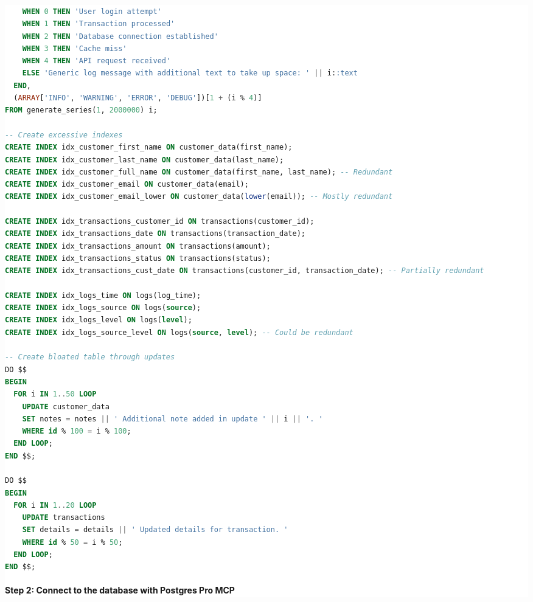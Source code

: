 ```sql
    WHEN 0 THEN 'User login attempt'
    WHEN 1 THEN 'Transaction processed'
    WHEN 2 THEN 'Database connection established'
    WHEN 3 THEN 'Cache miss'
    WHEN 4 THEN 'API request received'
    ELSE 'Generic log message with additional text to take up space: ' || i::text
  END,
  (ARRAY['INFO', 'WARNING', 'ERROR', 'DEBUG'])[1 + (i % 4)]
FROM generate_series(1, 2000000) i;

-- Create excessive indexes
CREATE INDEX idx_customer_first_name ON customer_data(first_name);
CREATE INDEX idx_customer_last_name ON customer_data(last_name);
CREATE INDEX idx_customer_full_name ON customer_data(first_name, last_name); -- Redundant
CREATE INDEX idx_customer_email ON customer_data(email);
CREATE INDEX idx_customer_email_lower ON customer_data(lower(email)); -- Mostly redundant

CREATE INDEX idx_transactions_customer_id ON transactions(customer_id);
CREATE INDEX idx_transactions_date ON transactions(transaction_date);
CREATE INDEX idx_transactions_amount ON transactions(amount);
CREATE INDEX idx_transactions_status ON transactions(status);
CREATE INDEX idx_transactions_cust_date ON transactions(customer_id, transaction_date); -- Partially redundant

CREATE INDEX idx_logs_time ON logs(log_time);
CREATE INDEX idx_logs_source ON logs(source);
CREATE INDEX idx_logs_level ON logs(level);
CREATE INDEX idx_logs_source_level ON logs(source, level); -- Could be redundant

-- Create bloated table through updates
DO $$
BEGIN
  FOR i IN 1..50 LOOP
    UPDATE customer_data 
    SET notes = notes || ' Additional note added in update ' || i || '. '
    WHERE id % 100 = i % 100;
  END LOOP;
END $$;

DO $$
BEGIN
  FOR i IN 1..20 LOOP
    UPDATE transactions 
    SET details = details || ' Updated details for transaction. '
    WHERE id % 50 = i % 50;
  END LOOP;
END $$;
```

#### Step 2: Connect to the database with Postgres Pro MCP
